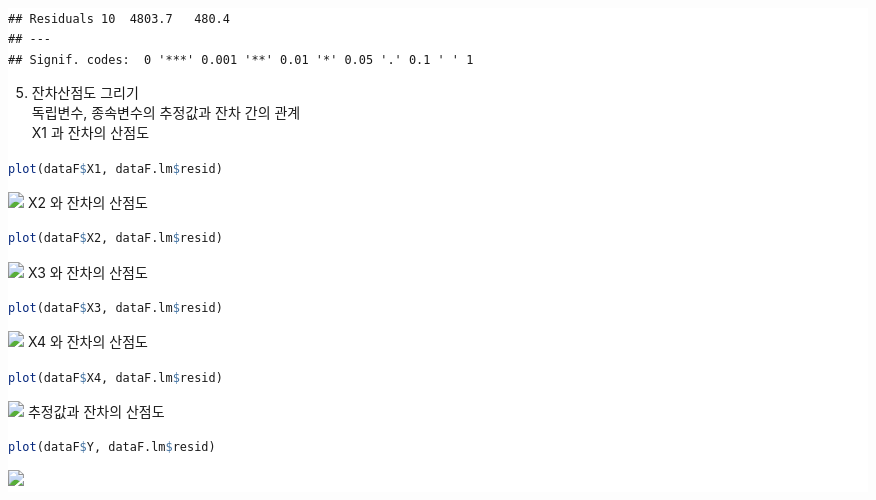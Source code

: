     ## Residuals 10  4803.7   480.4                      
    ## ---
    ## Signif. codes:  0 '***' 0.001 '**' 0.01 '*' 0.05 '.' 0.1 ' ' 1

5)  잔차산점도 그리기 <br> 독립변수, 종속변수의 추정값과 잔차 간의 관계
    <br> X1 과 잔차의 산점도

``` r
plot(dataF$X1, dataF.lm$resid)
```

![](stat-basic3_files/figure-gfm/unnamed-chunk-13-1.png) X2 와
잔차의 산점도

``` r
plot(dataF$X2, dataF.lm$resid)
```

![](stat-basic3_files/figure-gfm/unnamed-chunk-14-1.png) X3 와
잔차의 산점도

``` r
plot(dataF$X3, dataF.lm$resid)
```

![](stat-basic3_files/figure-gfm/unnamed-chunk-15-1.png) X4 와
잔차의 산점도

``` r
plot(dataF$X4, dataF.lm$resid)
```

![](stat-basic3_files/figure-gfm/unnamed-chunk-16-1.png)
추정값과 잔차의 산점도

``` r
plot(dataF$Y, dataF.lm$resid)
```

![](stat-basic3_files/figure-gfm/unnamed-chunk-17-1.png)
